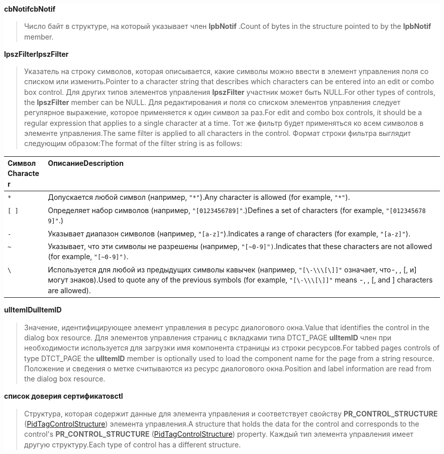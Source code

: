 <span data-ttu-id="f2e5f-160">**cbNotif**</span><span class="sxs-lookup"><span data-stu-id="f2e5f-160">**cbNotif**</span></span>
  
> <span data-ttu-id="f2e5f-161">Число байт в структуре, на который указывает член **lpbNotif** .</span><span class="sxs-lookup"><span data-stu-id="f2e5f-161">Count of bytes in the structure pointed to by the **lpbNotif** member.</span></span> 
    
<span data-ttu-id="f2e5f-162">**lpszFilter**</span><span class="sxs-lookup"><span data-stu-id="f2e5f-162">**lpszFilter**</span></span>
  
> <span data-ttu-id="f2e5f-163">Указатель на строку символов, которая описывается, какие символы можно ввести в элемент управления поля со списком или изменить.</span><span class="sxs-lookup"><span data-stu-id="f2e5f-163">Pointer to a character string that describes which characters can be entered into an edit or combo box control.</span></span> <span data-ttu-id="f2e5f-164">Для других типов элементов управления **lpszFilter** участник может быть NULL.</span><span class="sxs-lookup"><span data-stu-id="f2e5f-164">For other types of controls, the **lpszFilter** member can be NULL.</span></span> <span data-ttu-id="f2e5f-165">Для редактирования и поля со списком элементов управления следует регулярное выражение, которое применяется к один символ за раз.</span><span class="sxs-lookup"><span data-stu-id="f2e5f-165">For edit and combo box controls, it should be a regular expression that applies to a single character at a time.</span></span> <span data-ttu-id="f2e5f-166">Тот же фильтр будет применяться ко всем символов в элементе управления.</span><span class="sxs-lookup"><span data-stu-id="f2e5f-166">The same filter is applied to all characters in the control.</span></span> <span data-ttu-id="f2e5f-167">Формат строки фильтра выглядит следующим образом:</span><span class="sxs-lookup"><span data-stu-id="f2e5f-167">The format of the filter string is as follows:</span></span> 
    
|<span data-ttu-id="f2e5f-168">**Символ**</span><span class="sxs-lookup"><span data-stu-id="f2e5f-168">**Character**</span></span>|<span data-ttu-id="f2e5f-169">**Описание**</span><span class="sxs-lookup"><span data-stu-id="f2e5f-169">**Description**</span></span>|
|:-----|:-----|
| `*` <br/> | <span data-ttu-id="f2e5f-170">Допускается любой символ (например, `"*"`).</span><span class="sxs-lookup"><span data-stu-id="f2e5f-170">Any character is allowed (for example, `"*"`).</span></span>  <br/> |
| `[ ]` <br/> |<span data-ttu-id="f2e5f-171">Определяет набор символов (например, `"[0123456789]"`.)</span><span class="sxs-lookup"><span data-stu-id="f2e5f-171">Defines a set of characters (for example, `"[0123456789]"`.)</span></span>  <br/> |
| `-` <br/> |<span data-ttu-id="f2e5f-172">Указывает диапазон символов (например, `"[a-z]"`).</span><span class="sxs-lookup"><span data-stu-id="f2e5f-172">Indicates a range of characters (for example, `"[a-z]"`).</span></span>  <br/> |
| `~` <br/> |<span data-ttu-id="f2e5f-173">Указывает, что эти символы не разрешены (например, `"[~0-9]")`.</span><span class="sxs-lookup"><span data-stu-id="f2e5f-173">Indicates that these characters are not allowed (for example, `"[~0-9]")`.</span></span> <br/>|   
| `\` <br/> |<span data-ttu-id="f2e5f-174">Используется для любой из предыдущих символы кавычек (например, `"[\-\\\[\]]"` означает, что-, \, [, и] могут знаков).</span><span class="sxs-lookup"><span data-stu-id="f2e5f-174">Used to quote any of the previous symbols (for example, `"[\-\\\[\]]"` means -, \, [, and ] characters are allowed).</span></span>  <br/> |
   
<span data-ttu-id="f2e5f-175">**ulItemID**</span><span class="sxs-lookup"><span data-stu-id="f2e5f-175">**ulItemID**</span></span>
  
> <span data-ttu-id="f2e5f-176">Значение, идентифицирующее элемент управления в ресурс диалогового окна.</span><span class="sxs-lookup"><span data-stu-id="f2e5f-176">Value that identifies the control in the dialog box resource.</span></span> <span data-ttu-id="f2e5f-177">Для элементов управления страниц с вкладками типа DTCT_PAGE **ulItemID** член при необходимости используется для загрузки имя компонента страницы из строки ресурсов.</span><span class="sxs-lookup"><span data-stu-id="f2e5f-177">For tabbed pages controls of type DTCT_PAGE the **ulItemID** member is optionally used to load the component name for the page from a string resource.</span></span> <span data-ttu-id="f2e5f-178">Положение и сведения о метке считываются из ресурс диалогового окна.</span><span class="sxs-lookup"><span data-stu-id="f2e5f-178">Position and label information are read from the dialog box resource.</span></span> 
    
<span data-ttu-id="f2e5f-179">**список доверия сертификатов**</span><span class="sxs-lookup"><span data-stu-id="f2e5f-179">**ctl**</span></span>
  
> <span data-ttu-id="f2e5f-180">Структура, которая содержит данные для элемента управления и соответствует свойству **PR_CONTROL_STRUCTURE** ([PidTagControlStructure](pidtagcontrolstructure-canonical-property.md)) элемента управления.</span><span class="sxs-lookup"><span data-stu-id="f2e5f-180">A structure that holds the data for the control and corresponds to the control's **PR_CONTROL_STRUCTURE** ([PidTagControlStructure](pidtagcontrolstructure-canonical-property.md)) property.</span></span> <span data-ttu-id="f2e5f-181">Каждый тип элемента управления имеет другую структуру.</span><span class="sxs-lookup"><span data-stu-id="f2e5f-181">Each type of control has a different structure.</span></span>
    
